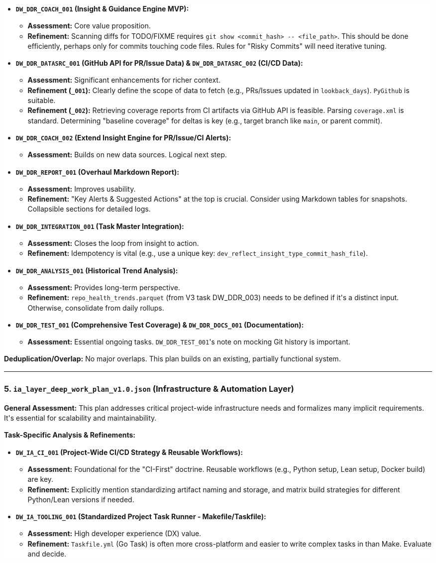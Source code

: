 *   **`DW_DDR_COACH_001` (Insight & Guidance Engine MVP):**
    *   **Assessment:** Core value proposition.
    *   **Refinement:** Scanning diffs for TODO/FIXME requires `git show <commit_hash> -- <file_path>`. This should be done efficiently, perhaps only for commits touching code files. Rules for "Risky Commits" will need iterative tuning.

*   **`DW_DDR_DATASRC_001` (GitHub API for PR/Issue Data) & `DW_DDR_DATASRC_002` (CI/CD Data):**
    *   **Assessment:** Significant enhancements for richer context.
    *   **Refinement (`_001`):** Clearly define the scope of data to fetch (e.g., PRs/Issues updated in `lookback_days`). `PyGithub` is suitable.
    *   **Refinement (`_002`):** Retrieving coverage reports from CI artifacts via GitHub API is feasible. Parsing `coverage.xml` is standard. Determining "baseline coverage" for deltas is key (e.g., target branch like `main`, or parent commit).

*   **`DW_DDR_COACH_002` (Extend Insight Engine for PR/Issue/CI Alerts):**
    *   **Assessment:** Builds on new data sources. Logical next step.

*   **`DW_DDR_REPORT_001` (Overhaul Markdown Report):**
    *   **Assessment:** Improves usability.
    *   **Refinement:** "Key Alerts & Suggested Actions" at the top is crucial. Consider using Markdown tables for snapshots. Collapsible sections for detailed logs.

*   **`DW_DDR_INTEGRATION_001` (Task Master Integration):**
    *   **Assessment:** Closes the loop from insight to action.
    *   **Refinement:** Idempotency is vital (e.g., use a unique key: `dev_reflect_insight_type_commit_hash_file`).

*   **`DW_DDR_ANALYSIS_001` (Historical Trend Analysis):**
    *   **Assessment:** Provides long-term perspective.
    *   **Refinement:** `repo_health_trends.parquet` (from V3 task DW_DDR_003) needs to be defined if it's a distinct input. Otherwise, consolidate from daily rollups.

*   **`DW_DDR_TEST_001` (Comprehensive Test Coverage) & `DW_DDR_DOCS_001` (Documentation):**
    *   **Assessment:** Essential ongoing tasks. `DW_DDR_TEST_001`'s note on mocking Git history is important.

**Deduplication/Overlap:** No major overlaps. This plan builds on an existing, partially functional system.

---
### 5. `ia_layer_deep_work_plan_v1.0.json` (Infrastructure & Automation Layer)

**General Assessment:** This plan addresses critical project-wide infrastructure needs and formalizes many implicit requirements. It's essential for scalability and maintainability.

**Task-Specific Analysis & Refinements:**

*   **`DW_IA_CI_001` (Project-Wide CI/CD Strategy & Reusable Workflows):**
    *   **Assessment:** Foundational for the "CI-First" doctrine. Reusable workflows (e.g., Python setup, Lean setup, Docker build) are key.
    *   **Refinement:** Explicitly mention standardizing artifact naming and storage, and matrix build strategies for different Python/Lean versions if needed.

*   **`DW_IA_TOOLING_001` (Standardized Project Task Runner - Makefile/Taskfile):**
    *   **Assessment:** High developer experience (DX) value.
    *   **Refinement:** `Taskfile.yml` (Go Task) is often more cross-platform and easier to write complex tasks in than Make. Evaluate and decide.
